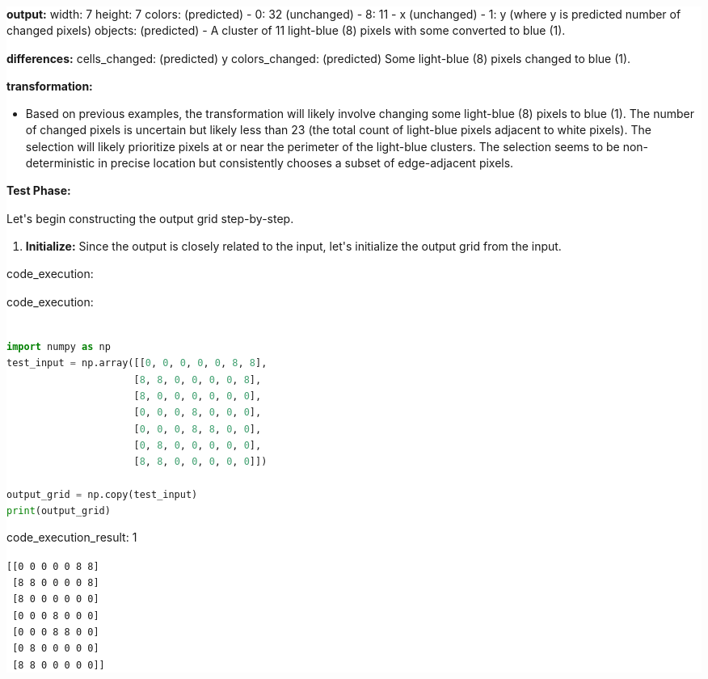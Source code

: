 
**output:**
  width: 7
  height: 7
  colors:  (predicted)
    - 0: 32  (unchanged)
    - 8: 11 - x (unchanged)
    - 1: y (where y is predicted number of changed pixels)
  objects: (predicted)
    - A cluster of 11 light-blue (8) pixels with some converted to blue (1).


**differences:**
  cells_changed: (predicted) y
  colors_changed: (predicted) Some light-blue (8) pixels changed to blue (1).


**transformation:**
  - Based on previous examples, the transformation will likely involve changing some light-blue (8) pixels to blue (1).  The number of changed pixels is uncertain but likely less than 23 (the total count of light-blue pixels adjacent to white pixels). The selection will likely prioritize pixels at or near the perimeter of the light-blue clusters.  The selection seems to be non-deterministic in precise location but consistently chooses a subset of edge-adjacent pixels.


**Test Phase:**

Let's begin constructing the output grid step-by-step.

1. **Initialize:** Since the output is closely related to the input, let's initialize the output grid from the input.

code_execution:


code_execution:

```python

import numpy as np
test_input = np.array([[0, 0, 0, 0, 0, 8, 8],
                      [8, 8, 0, 0, 0, 0, 8],
                      [8, 0, 0, 0, 0, 0, 0],
                      [0, 0, 0, 8, 0, 0, 0],
                      [0, 0, 0, 8, 8, 0, 0],
                      [0, 8, 0, 0, 0, 0, 0],
                      [8, 8, 0, 0, 0, 0, 0]])

output_grid = np.copy(test_input)
print(output_grid)

```

code_execution_result: 1

```
[[0 0 0 0 0 8 8]
 [8 8 0 0 0 0 8]
 [8 0 0 0 0 0 0]
 [0 0 0 8 0 0 0]
 [0 0 0 8 8 0 0]
 [0 8 0 0 0 0 0]
 [8 8 0 0 0 0 0]]

```
